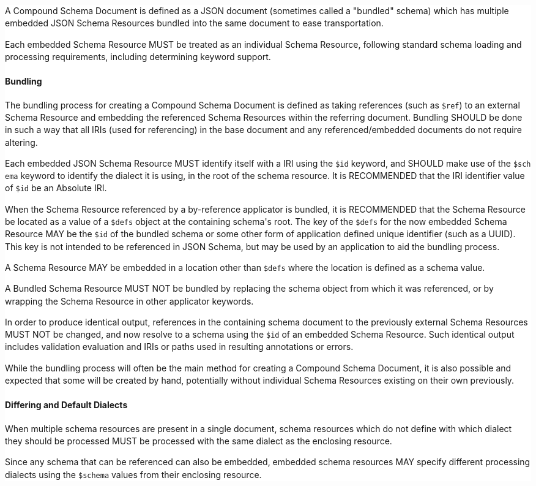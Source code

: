 A Compound Schema Document is defined as a JSON document (sometimes called a
"bundled" schema) which has multiple embedded JSON Schema Resources bundled into
the same document to ease transportation.

Each embedded Schema Resource MUST be treated as an individual Schema Resource,
following standard schema loading and processing requirements, including
determining keyword support.

#### Bundling

The bundling process for creating a Compound Schema Document is defined as
taking references (such as `$ref`) to an external Schema Resource and embedding
the referenced Schema Resources within the referring document. Bundling SHOULD
be done in such a way that all IRIs (used for referencing) in the base document
and any referenced/embedded documents do not require altering.

Each embedded JSON Schema Resource MUST identify itself with a IRI using the
`$id` keyword, and SHOULD make use of the `$schema` keyword to identify the
dialect it is using, in the root of the schema resource. It is RECOMMENDED that
the IRI identifier value of `$id` be an Absolute IRI.

When the Schema Resource referenced by a by-reference applicator is bundled, it
is RECOMMENDED that the Schema Resource be located as a value of a `$defs`
object at the containing schema's root. The key of the `$defs` for the now
embedded Schema Resource MAY be the `$id` of the bundled schema or some other
form of application defined unique identifier (such as a UUID). This key is not
intended to be referenced in JSON Schema, but may be used by an application to
aid the bundling process.

A Schema Resource MAY be embedded in a location other than `$defs` where the
location is defined as a schema value.

A Bundled Schema Resource MUST NOT be bundled by replacing the schema object
from which it was referenced, or by wrapping the Schema Resource in other
applicator keywords.

In order to produce identical output, references in the containing schema
document to the previously external Schema Resources MUST NOT be changed, and
now resolve to a schema using the `$id` of an embedded Schema Resource. Such
identical output includes validation evaluation and IRIs or paths used in
resulting annotations or errors.

While the bundling process will often be the main method for creating a Compound
Schema Document, it is also possible and expected that some will be created by
hand, potentially without individual Schema Resources existing on their own
previously.

#### Differing and Default Dialects

When multiple schema resources are present in a single document, schema
resources which do not define with which dialect they should be processed MUST
be processed with the same dialect as the enclosing resource.

Since any schema that can be referenced can also be embedded, embedded schema
resources MAY specify different processing dialects using the `$schema` values
from their enclosing resource.
